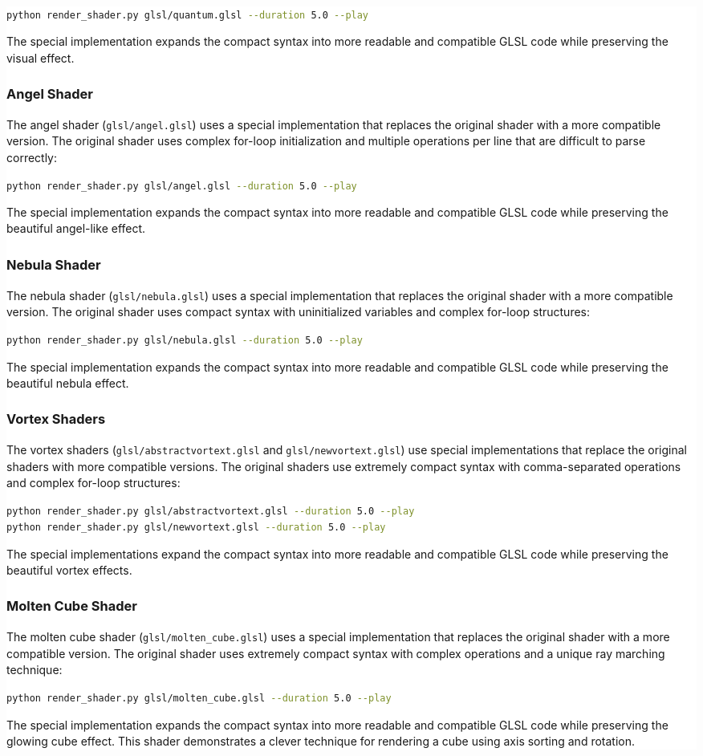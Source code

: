 ```bash
python render_shader.py glsl/quantum.glsl --duration 5.0 --play
```

The special implementation expands the compact syntax into more readable and compatible GLSL code while preserving the visual effect.

### Angel Shader

The angel shader (`glsl/angel.glsl`) uses a special implementation that replaces the original shader with a more compatible version. The original shader uses complex for-loop initialization and multiple operations per line that are difficult to parse correctly:

```bash
python render_shader.py glsl/angel.glsl --duration 5.0 --play
```

The special implementation expands the compact syntax into more readable and compatible GLSL code while preserving the beautiful angel-like effect.

### Nebula Shader

The nebula shader (`glsl/nebula.glsl`) uses a special implementation that replaces the original shader with a more compatible version. The original shader uses compact syntax with uninitialized variables and complex for-loop structures:

```bash
python render_shader.py glsl/nebula.glsl --duration 5.0 --play
```

The special implementation expands the compact syntax into more readable and compatible GLSL code while preserving the beautiful nebula effect.

### Vortex Shaders

The vortex shaders (`glsl/abstractvortext.glsl` and `glsl/newvortext.glsl`) use special implementations that replace the original shaders with more compatible versions. The original shaders use extremely compact syntax with comma-separated operations and complex for-loop structures:

```bash
python render_shader.py glsl/abstractvortext.glsl --duration 5.0 --play
python render_shader.py glsl/newvortext.glsl --duration 5.0 --play
```

The special implementations expand the compact syntax into more readable and compatible GLSL code while preserving the beautiful vortex effects.

### Molten Cube Shader

The molten cube shader (`glsl/molten_cube.glsl`) uses a special implementation that replaces the original shader with a more compatible version. The original shader uses extremely compact syntax with complex operations and a unique ray marching technique:

```bash
python render_shader.py glsl/molten_cube.glsl --duration 5.0 --play
```

The special implementation expands the compact syntax into more readable and compatible GLSL code while preserving the glowing cube effect. This shader demonstrates a clever technique for rendering a cube using axis sorting and rotation.

